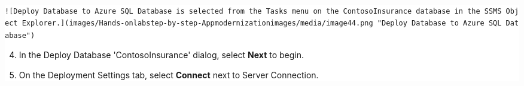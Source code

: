     ![Deploy Database to Azure SQL Database is selected from the Tasks menu on the ContosoInsurance database in the SSMS Object Explorer.](images/Hands-onlabstep-by-step-Appmodernizationimages/media/image44.png "Deploy Database to Azure SQL Database")

4.  In the Deploy Database 'ContosoInsurance' dialog, select **Next** to begin.

5.  On the Deployment Settings tab, select **Connect** next to Server Connection. 
